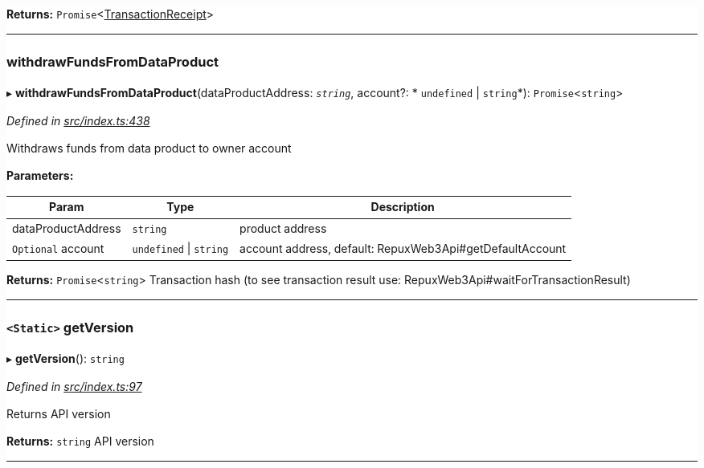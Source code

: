 **Returns:** `Promise`<[TransactionReceipt](../interfaces/transactionreceipt.md)>

___
<a id="withdrawfundsfromdataproduct"></a>

###  withdrawFundsFromDataProduct

▸ **withdrawFundsFromDataProduct**(dataProductAddress: *`string`*, account?: * `undefined` &#124; `string`*): `Promise`<`string`>

*Defined in [src/index.ts:438](https://github.com/repux/repux-web3-api/blob/47534a6/src/index.ts#L438)*

Withdraws funds from data product to owner account

**Parameters:**

| Param | Type | Description |
| ------ | ------ | ------ |
| dataProductAddress | `string` |  product address |
| `Optional` account |  `undefined` &#124; `string`|  account address, default: RepuxWeb3Api#getDefaultAccount |

**Returns:** `Promise`<`string`>
Transaction hash (to see transaction result use: RepuxWeb3Api#waitForTransactionResult)

___
<a id="getversion"></a>

### `<Static>` getVersion

▸ **getVersion**(): `string`

*Defined in [src/index.ts:97](https://github.com/repux/repux-web3-api/blob/47534a6/src/index.ts#L97)*

Returns API version

**Returns:** `string`
API version

___

